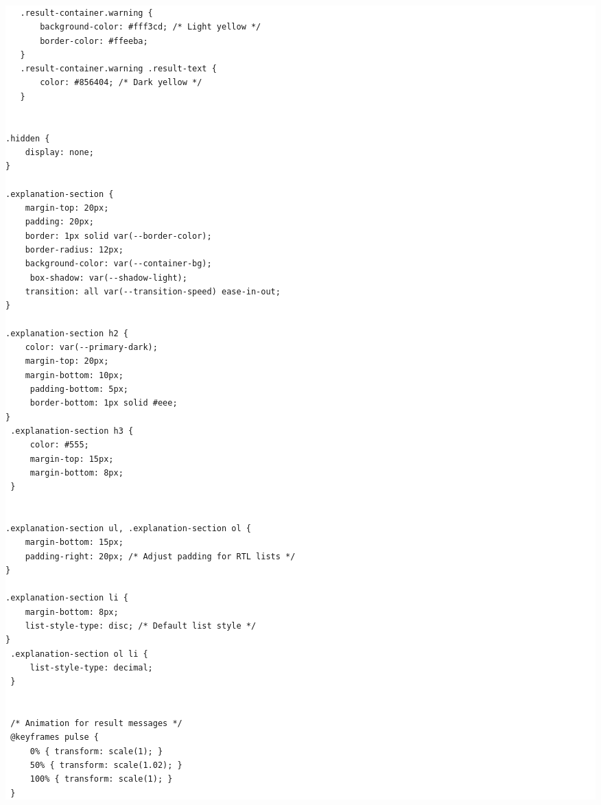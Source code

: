        .result-container.warning {
           background-color: #fff3cd; /* Light yellow */
           border-color: #ffeeba;
       }
       .result-container.warning .result-text {
           color: #856404; /* Dark yellow */
       }


    .hidden {
        display: none;
    }

    .explanation-section {
        margin-top: 20px;
        padding: 20px;
        border: 1px solid var(--border-color);
        border-radius: 12px;
        background-color: var(--container-bg);
         box-shadow: var(--shadow-light);
        transition: all var(--transition-speed) ease-in-out;
    }

    .explanation-section h2 {
        color: var(--primary-dark);
        margin-top: 20px;
        margin-bottom: 10px;
         padding-bottom: 5px;
         border-bottom: 1px solid #eee;
    }
     .explanation-section h3 {
         color: #555;
         margin-top: 15px;
         margin-bottom: 8px;
     }


    .explanation-section ul, .explanation-section ol {
        margin-bottom: 15px;
        padding-right: 20px; /* Adjust padding for RTL lists */
    }

    .explanation-section li {
        margin-bottom: 8px;
        list-style-type: disc; /* Default list style */
    }
     .explanation-section ol li {
         list-style-type: decimal;
     }


     /* Animation for result messages */
     @keyframes pulse {
         0% { transform: scale(1); }
         50% { transform: scale(1.02); }
         100% { transform: scale(1); }
     }
